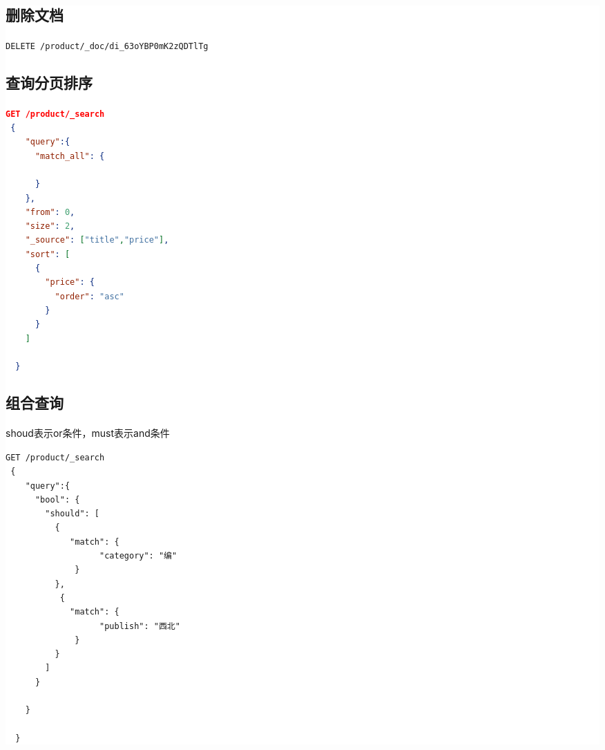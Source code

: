 

## 删除文档

```
DELETE /product/_doc/di_63oYBP0mK2zQDTlTg
```



## 查询分页排序

```json
GET /product/_search
 {
    "query":{
      "match_all": {

      }
    },
    "from": 0,  
    "size": 2,
    "_source": ["title","price"], 
    "sort": [   
      {
        "price": {
          "order": "asc"
        }
      }
    ]
    
  }
```



## 组合查询

shoud表示or条件，must表示and条件

```
GET /product/_search
 {
    "query":{
      "bool": {
        "should": [
          {
             "match": {
                   "category": "编"
              }
          },
           {
             "match": {
                   "publish": "西北"
              }
          }
        ]
      } 
     
    }
  
  }
```

